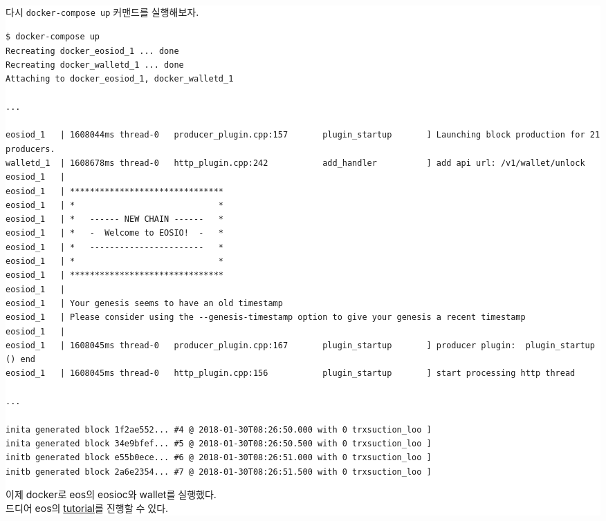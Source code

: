 다시 ```docker-compose up``` 커맨드를 실행해보자.

```
$ docker-compose up
Recreating docker_eosiod_1 ... done
Recreating docker_walletd_1 ... done
Attaching to docker_eosiod_1, docker_walletd_1

...

eosiod_1   | 1608044ms thread-0   producer_plugin.cpp:157       plugin_startup       ] Launching block production for 21 producers.
walletd_1  | 1608678ms thread-0   http_plugin.cpp:242           add_handler          ] add api url: /v1/wallet/unlock
eosiod_1   |
eosiod_1   | *******************************
eosiod_1   | *                             *
eosiod_1   | *   ------ NEW CHAIN ------   *
eosiod_1   | *   -  Welcome to EOSIO!  -   *
eosiod_1   | *   -----------------------   *
eosiod_1   | *                             *
eosiod_1   | *******************************
eosiod_1   |
eosiod_1   | Your genesis seems to have an old timestamp
eosiod_1   | Please consider using the --genesis-timestamp option to give your genesis a recent timestamp
eosiod_1   |
eosiod_1   | 1608045ms thread-0   producer_plugin.cpp:167       plugin_startup       ] producer plugin:  plugin_startup() end
eosiod_1   | 1608045ms thread-0   http_plugin.cpp:156           plugin_startup       ] start processing http thread

...

inita generated block 1f2ae552... #4 @ 2018-01-30T08:26:50.000 with 0 trxsuction_loo ]
inita generated block 34e9bfef... #5 @ 2018-01-30T08:26:50.500 with 0 trxsuction_loo ]
initb generated block e55b0ece... #6 @ 2018-01-30T08:26:51.000 with 0 trxsuction_loo ]
initb generated block 2a6e2354... #7 @ 2018-01-30T08:26:51.500 with 0 trxsuction_loo ]
```

이제 docker로 eos의 eosioc와 wallet를 실행했다. 
<br>
드디어 eos의 [tutorial](https://github.com/EOSIO/eos/wiki/Tutorials)를 진행할 수 있다.